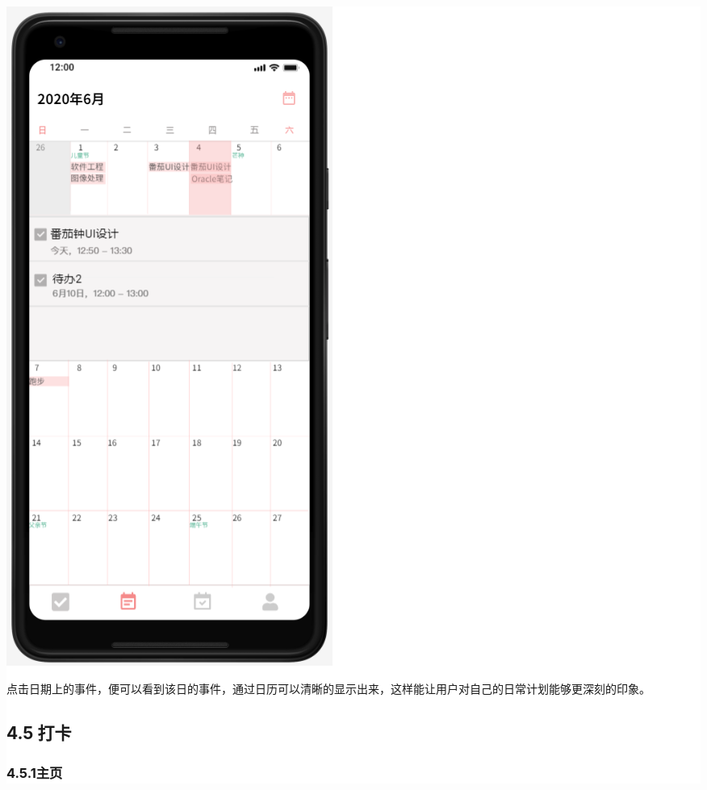 ![](image/21.png)

点击日期上的事件，便可以看到该日的事件，通过日历可以清晰的显示出来，这样能让用户对自己的日常计划能够更深刻的印象。

## **4.5 打卡**

### **4.5.1主页**
